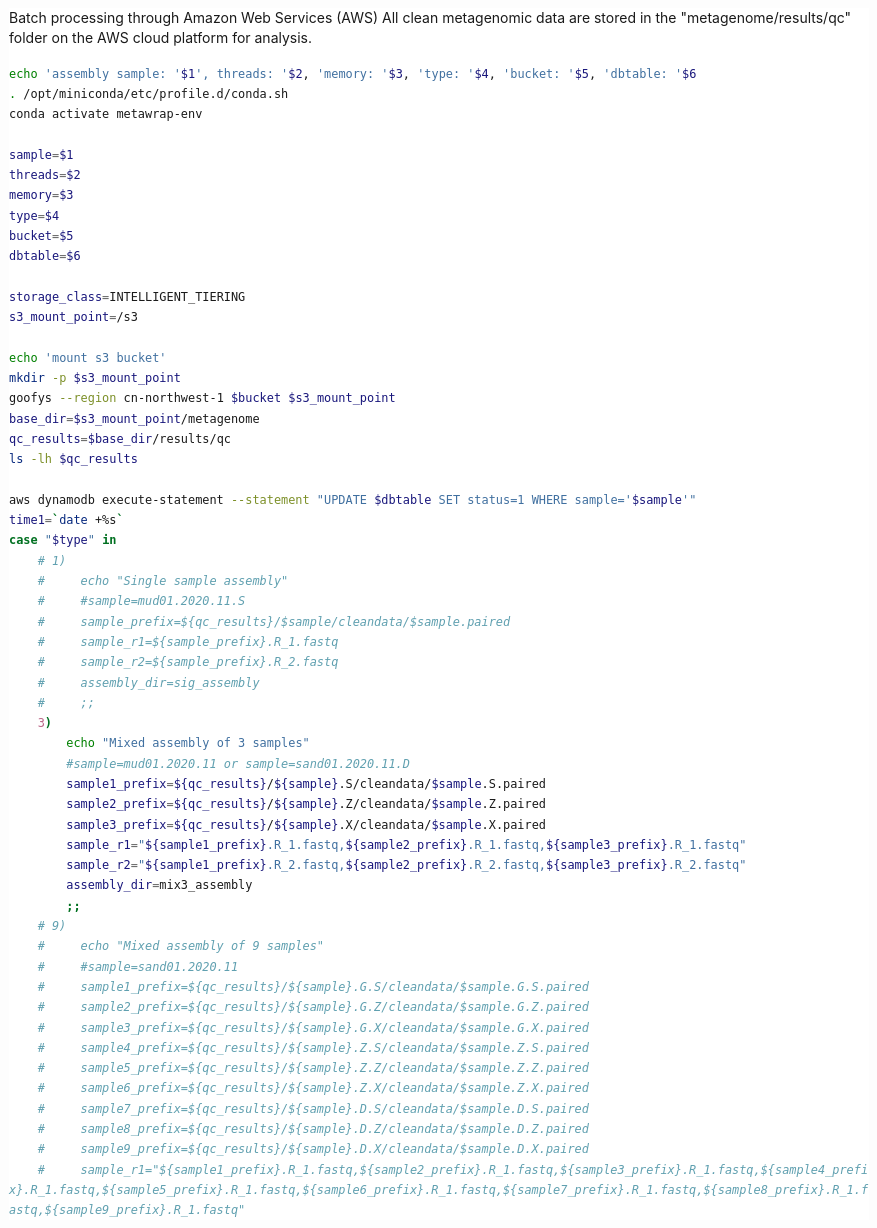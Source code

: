 Batch processing through Amazon Web Services (AWS)
All clean metagenomic data are stored in the "metagenome/results/qc" folder on the AWS cloud platform for analysis.
```sh
echo 'assembly sample: '$1', threads: '$2, 'memory: '$3, 'type: '$4, 'bucket: '$5, 'dbtable: '$6
. /opt/miniconda/etc/profile.d/conda.sh
conda activate metawrap-env

sample=$1
threads=$2
memory=$3
type=$4
bucket=$5
dbtable=$6

storage_class=INTELLIGENT_TIERING
s3_mount_point=/s3

echo 'mount s3 bucket'
mkdir -p $s3_mount_point
goofys --region cn-northwest-1 $bucket $s3_mount_point
base_dir=$s3_mount_point/metagenome
qc_results=$base_dir/results/qc
ls -lh $qc_results

aws dynamodb execute-statement --statement "UPDATE $dbtable SET status=1 WHERE sample='$sample'"
time1=`date +%s`
case "$type" in
    # 1)
    #     echo "Single sample assembly"
    #     #sample=mud01.2020.11.S
    #     sample_prefix=${qc_results}/$sample/cleandata/$sample.paired
    #     sample_r1=${sample_prefix}.R_1.fastq
    #     sample_r2=${sample_prefix}.R_2.fastq
    #     assembly_dir=sig_assembly
    #     ;;
    3)
        echo "Mixed assembly of 3 samples"
        #sample=mud01.2020.11 or sample=sand01.2020.11.D
        sample1_prefix=${qc_results}/${sample}.S/cleandata/$sample.S.paired
        sample2_prefix=${qc_results}/${sample}.Z/cleandata/$sample.Z.paired
        sample3_prefix=${qc_results}/${sample}.X/cleandata/$sample.X.paired
        sample_r1="${sample1_prefix}.R_1.fastq,${sample2_prefix}.R_1.fastq,${sample3_prefix}.R_1.fastq"
        sample_r2="${sample1_prefix}.R_2.fastq,${sample2_prefix}.R_2.fastq,${sample3_prefix}.R_2.fastq"
        assembly_dir=mix3_assembly
        ;;
    # 9)
    #     echo "Mixed assembly of 9 samples"
    #     #sample=sand01.2020.11
    #     sample1_prefix=${qc_results}/${sample}.G.S/cleandata/$sample.G.S.paired
    #     sample2_prefix=${qc_results}/${sample}.G.Z/cleandata/$sample.G.Z.paired
    #     sample3_prefix=${qc_results}/${sample}.G.X/cleandata/$sample.G.X.paired
    #     sample4_prefix=${qc_results}/${sample}.Z.S/cleandata/$sample.Z.S.paired
    #     sample5_prefix=${qc_results}/${sample}.Z.Z/cleandata/$sample.Z.Z.paired
    #     sample6_prefix=${qc_results}/${sample}.Z.X/cleandata/$sample.Z.X.paired
    #     sample7_prefix=${qc_results}/${sample}.D.S/cleandata/$sample.D.S.paired
    #     sample8_prefix=${qc_results}/${sample}.D.Z/cleandata/$sample.D.Z.paired
    #     sample9_prefix=${qc_results}/${sample}.D.X/cleandata/$sample.D.X.paired
    #     sample_r1="${sample1_prefix}.R_1.fastq,${sample2_prefix}.R_1.fastq,${sample3_prefix}.R_1.fastq,${sample4_prefix}.R_1.fastq,${sample5_prefix}.R_1.fastq,${sample6_prefix}.R_1.fastq,${sample7_prefix}.R_1.fastq,${sample8_prefix}.R_1.fastq,${sample9_prefix}.R_1.fastq"
```